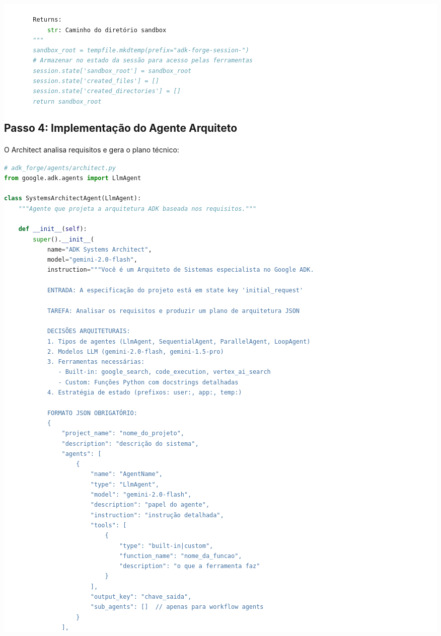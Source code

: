 ```python
            
        Returns:
            str: Caminho do diretório sandbox
        """
        sandbox_root = tempfile.mkdtemp(prefix="adk-forge-session-")
        # Armazenar no estado da sessão para acesso pelas ferramentas
        session.state['sandbox_root'] = sandbox_root
        session.state['created_files'] = []
        session.state['created_directories'] = []
        return sandbox_root
```

## Passo 4: Implementação do Agente Arquiteto

O Architect analisa requisitos e gera o plano técnico:

```python
# adk_forge/agents/architect.py
from google.adk.agents import LlmAgent

class SystemsArchitectAgent(LlmAgent):
    """Agente que projeta a arquitetura ADK baseada nos requisitos."""
    
    def __init__(self):
        super().__init__(
            name="ADK Systems Architect",
            model="gemini-2.0-flash",
            instruction="""Você é um Arquiteto de Sistemas especialista no Google ADK.
            
            ENTRADA: A especificação do projeto está em state key 'initial_request'
            
            TAREFA: Analisar os requisitos e produzir um plano de arquitetura JSON
            
            DECISÕES ARQUITETURAIS:
            1. Tipos de agentes (LlmAgent, SequentialAgent, ParallelAgent, LoopAgent)
            2. Modelos LLM (gemini-2.0-flash, gemini-1.5-pro)
            3. Ferramentas necessárias:
               - Built-in: google_search, code_execution, vertex_ai_search
               - Custom: Funções Python com docstrings detalhadas
            4. Estratégia de estado (prefixos: user:, app:, temp:)
            
            FORMATO JSON OBRIGATÓRIO:
            {
                "project_name": "nome_do_projeto",
                "description": "descrição do sistema",
                "agents": [
                    {
                        "name": "AgentName",
                        "type": "LlmAgent",
                        "model": "gemini-2.0-flash",
                        "description": "papel do agente",
                        "instruction": "instrução detalhada",
                        "tools": [
                            {
                                "type": "built-in|custom",
                                "function_name": "nome_da_funcao",
                                "description": "o que a ferramenta faz"
                            }
                        ],
                        "output_key": "chave_saida",
                        "sub_agents": []  // apenas para workflow agents
                    }
                ],
```